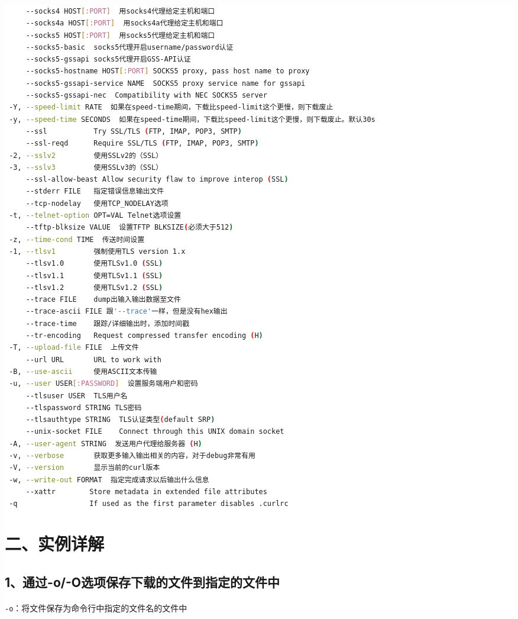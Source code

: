 ```bash
     --socks4 HOST[:PORT]  用socks4代理给定主机和端口
     --socks4a HOST[:PORT]  用socks4a代理给定主机和端口
     --socks5 HOST[:PORT]  用socks5代理给定主机和端口
     --socks5-basic  socks5代理开启username/password认证
     --socks5-gssapi socks5代理开启GSS-API认证
     --socks5-hostname HOST[:PORT] SOCKS5 proxy, pass host name to proxy
     --socks5-gssapi-service NAME  SOCKS5 proxy service name for gssapi
     --socks5-gssapi-nec  Compatibility with NEC SOCKS5 server
 -Y, --speed-limit RATE  如果在speed-time期间，下载比speed-limit这个更慢，则下载废止
 -y, --speed-time SECONDS  如果在speed-time期间，下载比speed-limit这个更慢，则下载废止。默认30s
     --ssl           Try SSL/TLS (FTP, IMAP, POP3, SMTP)
     --ssl-reqd      Require SSL/TLS (FTP, IMAP, POP3, SMTP)
 -2, --sslv2         使用SSLv2的（SSL）
 -3, --sslv3         使用SSLv3的（SSL）
     --ssl-allow-beast Allow security flaw to improve interop (SSL)
     --stderr FILE   指定错误信息输出文件
     --tcp-nodelay   使用TCP_NODELAY选项
 -t, --telnet-option OPT=VAL Telnet选项设置
     --tftp-blksize VALUE  设置TFTP BLKSIZE(必须大于512)
 -z, --time-cond TIME  传送时间设置
 -1, --tlsv1         强制使用TLS version 1.x
     --tlsv1.0       使用TLSv1.0 (SSL)
     --tlsv1.1       使用TLSv1.1 (SSL)
     --tlsv1.2       使用TLSv1.2 (SSL)
     --trace FILE    dump出输入输出数据至文件
     --trace-ascii FILE 跟'--trace'一样，但是没有hex输出
     --trace-time    跟踪/详细输出时，添加时间戳
     --tr-encoding   Request compressed transfer encoding (H)
 -T, --upload-file FILE  上传文件
     --url URL       URL to work with
 -B, --use-ascii     使用ASCII文本传输
 -u, --user USER[:PASSWORD]  设置服务端用户和密码
     --tlsuser USER  TLS用户名
     --tlspassword STRING TLS密码
     --tlsauthtype STRING  TLS认证类型(default SRP)
     --unix-socket FILE    Connect through this UNIX domain socket
 -A, --user-agent STRING  发送用户代理给服务器 (H)
 -v, --verbose       获取更多输入输出相关的内容，对于debug非常有用
 -V, --version       显示当前的curl版本
 -w, --write-out FORMAT  指定完成请求以后输出什么信息
     --xattr        Store metadata in extended file attributes
 -q                 If used as the first parameter disables .curlrc
```

# 二、实例详解

## 1、通过-o/-O选项保存下载的文件到指定的文件中

`-o`：将文件保存为命令行中指定的文件名的文件中
